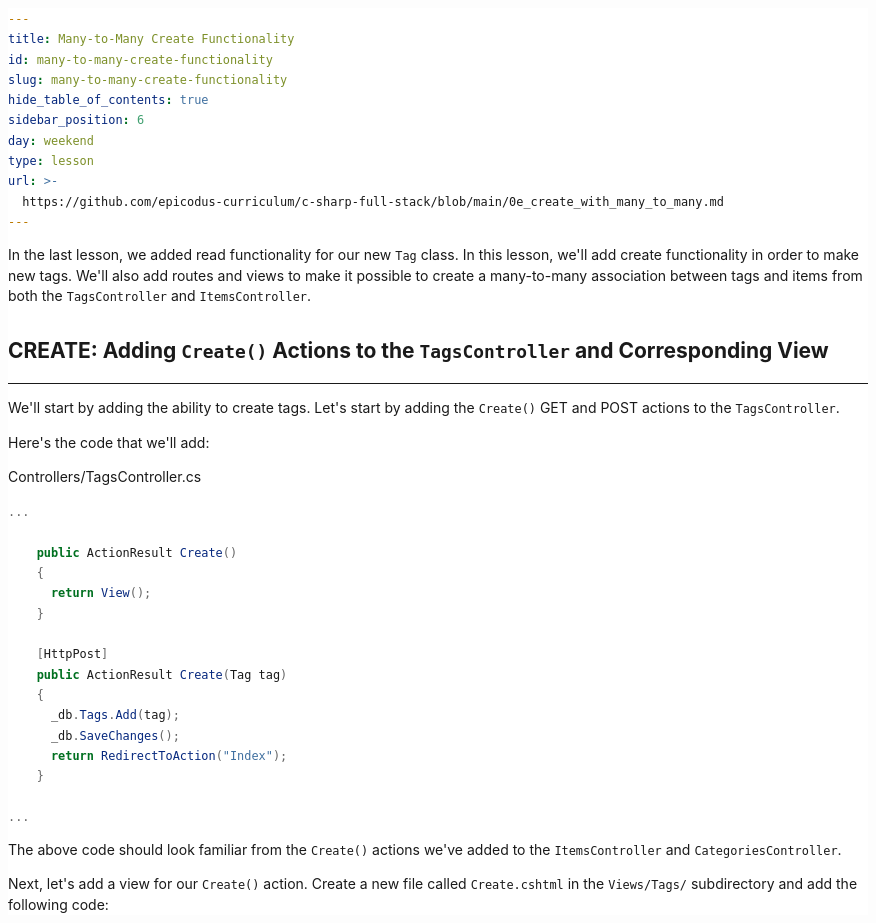 ```yaml
---
title: Many-to-Many Create Functionality
id: many-to-many-create-functionality
slug: many-to-many-create-functionality
hide_table_of_contents: true
sidebar_position: 6
day: weekend
type: lesson
url: >-
  https://github.com/epicodus-curriculum/c-sharp-full-stack/blob/main/0e_create_with_many_to_many.md
---
```


In the last lesson, we added read functionality for our new `Tag` class. In this lesson, we'll add create functionality in order to make new tags. We'll also add routes and views to make it possible to create a many-to-many association between tags and items from both the `TagsController` and `ItemsController`.

## CREATE: Adding `Create()` Actions to the `TagsController` and Corresponding View
---

We'll start by adding the ability to create tags. Let's start by adding the `Create()` GET and POST actions to the `TagsController`.

Here's the code that we'll add:

<div class="filename">Controllers/TagsController.cs</div>

```csharp
...

    public ActionResult Create()
    {
      return View();
    }

    [HttpPost]
    public ActionResult Create(Tag tag)
    {
      _db.Tags.Add(tag);
      _db.SaveChanges();
      return RedirectToAction("Index");
    }

...
```

The above code should look familiar from the `Create()` actions we've added to the `ItemsController` and `CategoriesController`. 

Next, let's add a view for our `Create()` action. Create a new file called `Create.cshtml` in the `Views/Tags/` subdirectory and add the following code:
